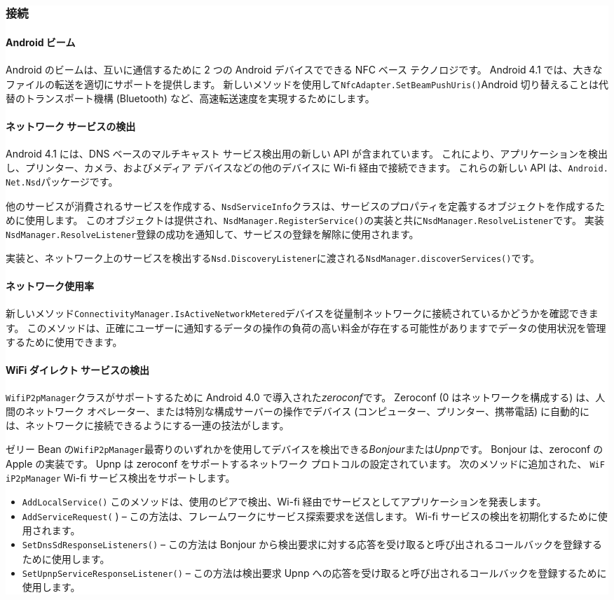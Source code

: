  <a name="Connectivity" />


### <a name="connectivity"></a>接続

 <a name="Android_Beam" />


#### <a name="android-beam"></a>Android ビーム

Android のビームは、互いに通信するために 2 つの Android デバイスでできる NFC ベース テクノロジです。 Android 4.1 では、大きなファイルの転送を適切にサポートを提供します。 新しいメソッドを使用して`NfcAdapter.SetBeamPushUris()`Android 切り替えることは代替のトランスポート機構 (Bluetooth) など、高速転送速度を実現するためにします。

 <a name="Network_Services_Discovery" />


#### <a name="network-services-discovery"></a>ネットワーク サービスの検出

Android 4.1 には、DNS ベースのマルチキャスト サービス検出用の新しい API が含まれています。
これにより、アプリケーションを検出し、プリンター、カメラ、およびメディア デバイスなどの他のデバイスに Wi-fi 経由で接続できます。 これらの新しい API は、`Android.Net.Nsd`パッケージです。

他のサービスが消費されるサービスを作成する、`NsdServiceInfo`クラスは、サービスのプロパティを定義するオブジェクトを作成するために使用します。 このオブジェクトは提供され、`NsdManager.RegisterService()`の実装と共に`NsdManager.ResolveListener`です。 実装`NsdManager.ResolveListener`登録の成功を通知して、サービスの登録を解除に使用されます。

実装と、ネットワーク上のサービスを検出する`Nsd.DiscoveryListener`に渡される`NsdManager.discoverServices()`です。

 <a name="Network_Usage" />


#### <a name="network-usage"></a>ネットワーク使用率

新しいメソッド`ConnectivityManager.IsActiveNetworkMetered`デバイスを従量制ネットワークに接続されているかどうかを確認できます。 このメソッドは、正確にユーザーに通知するデータの操作の負荷の高い料金が存在する可能性がありますでデータの使用状況を管理するために使用できます。

 <a name="WiFi_Direct_Service_Discovery" />


#### <a name="wifi-direct-service-discovery"></a>WiFi ダイレクト サービスの検出

`WifiP2pManager`クラスがサポートするために Android 4.0 で導入された*zeroconf*です。 Zeroconf (0 はネットワークを構成する) は、人間のネットワーク オペレーター、または特別な構成サーバーの操作でデバイス (コンピューター、プリンター、携帯電話) に自動的には、ネットワークに接続できるようにする一連の技法がします。

ゼリー Bean の`WifiP2pManager`最寄りのいずれかを使用してデバイスを検出できる*Bonjour*または*Upnp*です。 Bonjour は、zeroconf の Apple の実装です。 Upnp は zeroconf をサポートするネットワーク プロトコルの設定されています。 次のメソッドに追加された、 `WiFiP2pManager` Wi-fi サービス検出をサポートします。

-   `AddLocalService()` このメソッドは、使用のピアで検出、Wi-fi 経由でサービスとしてアプリケーションを発表します。
-   `AddServiceRequest(` ) – この方法は、フレームワークにサービス探索要求を送信します。 Wi-fi サービスの検出を初期化するために使用されます。
-   `SetDnsSdResponseListeners()` – この方法は Bonjour から検出要求に対する応答を受け取ると呼び出されるコールバックを登録するために使用します。
-   `SetUpnpServiceResponseListener()` – この方法は検出要求 Upnp への応答を受け取ると呼び出されるコールバックを登録するために使用します。


 <a name="Content_Providers" />

